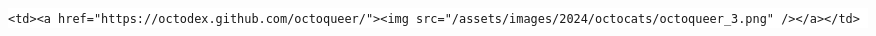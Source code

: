     <td><a href="https://octodex.github.com/octoqueer/"><img src="/assets/images/2024/octocats/octoqueer_3.png" /></a></td>